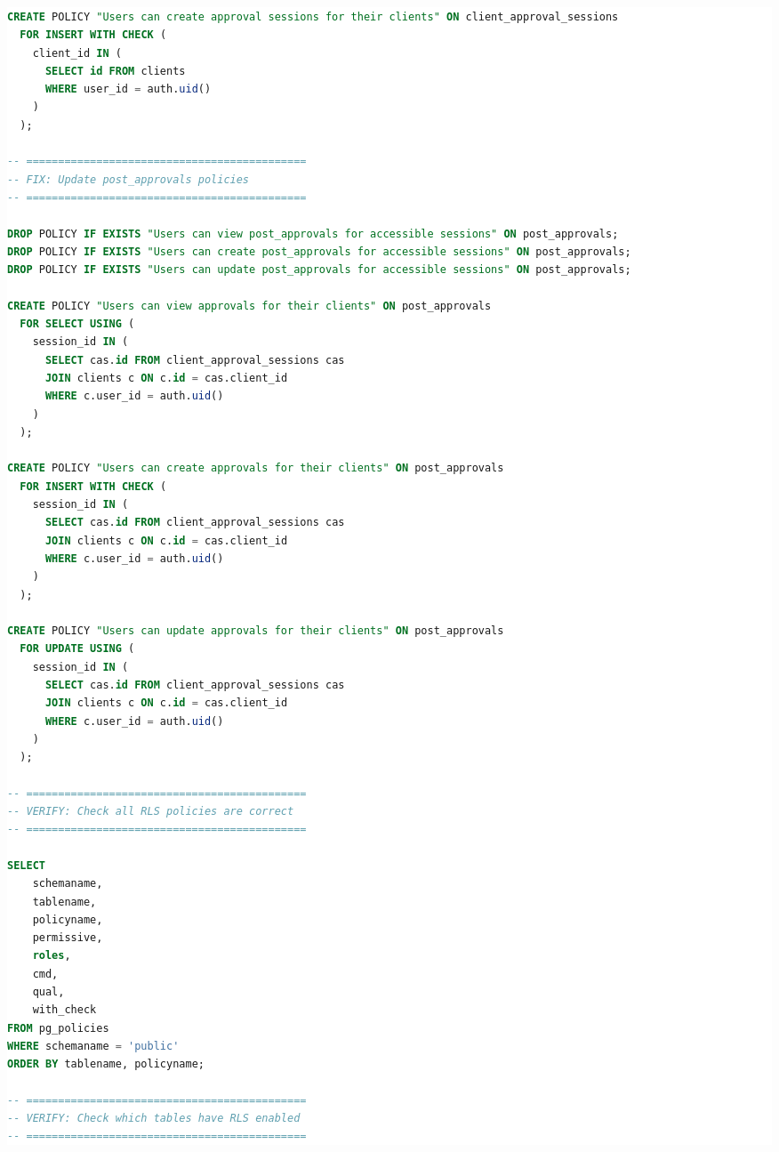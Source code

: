 ```sql
CREATE POLICY "Users can create approval sessions for their clients" ON client_approval_sessions
  FOR INSERT WITH CHECK (
    client_id IN (
      SELECT id FROM clients 
      WHERE user_id = auth.uid()
    )
  );

-- ============================================
-- FIX: Update post_approvals policies
-- ============================================

DROP POLICY IF EXISTS "Users can view post_approvals for accessible sessions" ON post_approvals;
DROP POLICY IF EXISTS "Users can create post_approvals for accessible sessions" ON post_approvals;
DROP POLICY IF EXISTS "Users can update post_approvals for accessible sessions" ON post_approvals;

CREATE POLICY "Users can view approvals for their clients" ON post_approvals
  FOR SELECT USING (
    session_id IN (
      SELECT cas.id FROM client_approval_sessions cas
      JOIN clients c ON c.id = cas.client_id
      WHERE c.user_id = auth.uid()
    )
  );

CREATE POLICY "Users can create approvals for their clients" ON post_approvals
  FOR INSERT WITH CHECK (
    session_id IN (
      SELECT cas.id FROM client_approval_sessions cas
      JOIN clients c ON c.id = cas.client_id
      WHERE c.user_id = auth.uid()
    )
  );

CREATE POLICY "Users can update approvals for their clients" ON post_approvals
  FOR UPDATE USING (
    session_id IN (
      SELECT cas.id FROM client_approval_sessions cas
      JOIN clients c ON c.id = cas.client_id
      WHERE c.user_id = auth.uid()
    )
  );

-- ============================================
-- VERIFY: Check all RLS policies are correct
-- ============================================

SELECT 
    schemaname,
    tablename,
    policyname,
    permissive,
    roles,
    cmd,
    qual,
    with_check
FROM pg_policies 
WHERE schemaname = 'public'
ORDER BY tablename, policyname;

-- ============================================
-- VERIFY: Check which tables have RLS enabled
-- ============================================
```
